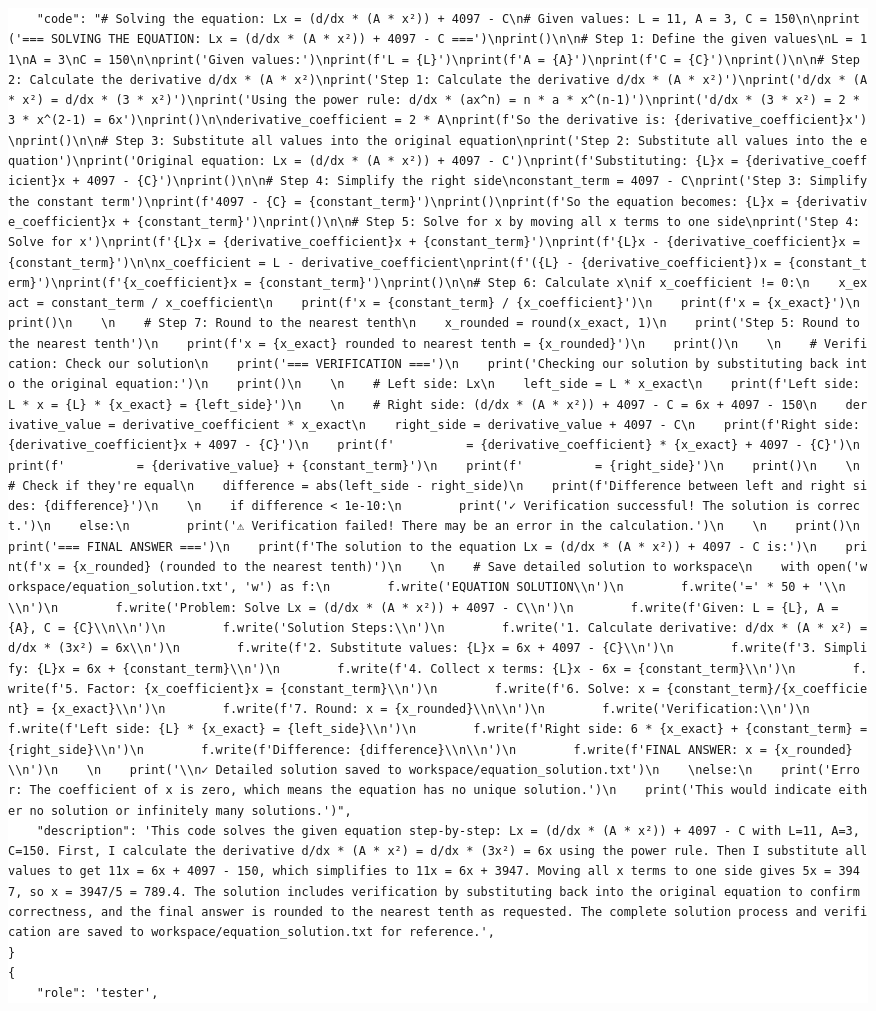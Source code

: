 ```
    "code": "# Solving the equation: Lx = (d/dx * (A * x²)) + 4097 - C\n# Given values: L = 11, A = 3, C = 150\n\nprint('=== SOLVING THE EQUATION: Lx = (d/dx * (A * x²)) + 4097 - C ===')\nprint()\n\n# Step 1: Define the given values\nL = 11\nA = 3\nC = 150\n\nprint('Given values:')\nprint(f'L = {L}')\nprint(f'A = {A}')\nprint(f'C = {C}')\nprint()\n\n# Step 2: Calculate the derivative d/dx * (A * x²)\nprint('Step 1: Calculate the derivative d/dx * (A * x²)')\nprint('d/dx * (A * x²) = d/dx * (3 * x²)')\nprint('Using the power rule: d/dx * (ax^n) = n * a * x^(n-1)')\nprint('d/dx * (3 * x²) = 2 * 3 * x^(2-1) = 6x')\nprint()\n\nderivative_coefficient = 2 * A\nprint(f'So the derivative is: {derivative_coefficient}x')\nprint()\n\n# Step 3: Substitute all values into the original equation\nprint('Step 2: Substitute all values into the equation')\nprint('Original equation: Lx = (d/dx * (A * x²)) + 4097 - C')\nprint(f'Substituting: {L}x = {derivative_coefficient}x + 4097 - {C}')\nprint()\n\n# Step 4: Simplify the right side\nconstant_term = 4097 - C\nprint('Step 3: Simplify the constant term')\nprint(f'4097 - {C} = {constant_term}')\nprint()\nprint(f'So the equation becomes: {L}x = {derivative_coefficient}x + {constant_term}')\nprint()\n\n# Step 5: Solve for x by moving all x terms to one side\nprint('Step 4: Solve for x')\nprint(f'{L}x = {derivative_coefficient}x + {constant_term}')\nprint(f'{L}x - {derivative_coefficient}x = {constant_term}')\n\nx_coefficient = L - derivative_coefficient\nprint(f'({L} - {derivative_coefficient})x = {constant_term}')\nprint(f'{x_coefficient}x = {constant_term}')\nprint()\n\n# Step 6: Calculate x\nif x_coefficient != 0:\n    x_exact = constant_term / x_coefficient\n    print(f'x = {constant_term} / {x_coefficient}')\n    print(f'x = {x_exact}')\n    print()\n    \n    # Step 7: Round to the nearest tenth\n    x_rounded = round(x_exact, 1)\n    print('Step 5: Round to the nearest tenth')\n    print(f'x = {x_exact} rounded to nearest tenth = {x_rounded}')\n    print()\n    \n    # Verification: Check our solution\n    print('=== VERIFICATION ===')\n    print('Checking our solution by substituting back into the original equation:')\n    print()\n    \n    # Left side: Lx\n    left_side = L * x_exact\n    print(f'Left side: L * x = {L} * {x_exact} = {left_side}')\n    \n    # Right side: (d/dx * (A * x²)) + 4097 - C = 6x + 4097 - 150\n    derivative_value = derivative_coefficient * x_exact\n    right_side = derivative_value + 4097 - C\n    print(f'Right side: {derivative_coefficient}x + 4097 - {C}')\n    print(f'          = {derivative_coefficient} * {x_exact} + 4097 - {C}')\n    print(f'          = {derivative_value} + {constant_term}')\n    print(f'          = {right_side}')\n    print()\n    \n    # Check if they're equal\n    difference = abs(left_side - right_side)\n    print(f'Difference between left and right sides: {difference}')\n    \n    if difference < 1e-10:\n        print('✓ Verification successful! The solution is correct.')\n    else:\n        print('⚠ Verification failed! There may be an error in the calculation.')\n    \n    print()\n    print('=== FINAL ANSWER ===')\n    print(f'The solution to the equation Lx = (d/dx * (A * x²)) + 4097 - C is:')\n    print(f'x = {x_rounded} (rounded to the nearest tenth)')\n    \n    # Save detailed solution to workspace\n    with open('workspace/equation_solution.txt', 'w') as f:\n        f.write('EQUATION SOLUTION\\n')\n        f.write('=' * 50 + '\\n\\n')\n        f.write('Problem: Solve Lx = (d/dx * (A * x²)) + 4097 - C\\n')\n        f.write(f'Given: L = {L}, A = {A}, C = {C}\\n\\n')\n        f.write('Solution Steps:\\n')\n        f.write('1. Calculate derivative: d/dx * (A * x²) = d/dx * (3x²) = 6x\\n')\n        f.write(f'2. Substitute values: {L}x = 6x + 4097 - {C}\\n')\n        f.write(f'3. Simplify: {L}x = 6x + {constant_term}\\n')\n        f.write(f'4. Collect x terms: {L}x - 6x = {constant_term}\\n')\n        f.write(f'5. Factor: {x_coefficient}x = {constant_term}\\n')\n        f.write(f'6. Solve: x = {constant_term}/{x_coefficient} = {x_exact}\\n')\n        f.write(f'7. Round: x = {x_rounded}\\n\\n')\n        f.write('Verification:\\n')\n        f.write(f'Left side: {L} * {x_exact} = {left_side}\\n')\n        f.write(f'Right side: 6 * {x_exact} + {constant_term} = {right_side}\\n')\n        f.write(f'Difference: {difference}\\n\\n')\n        f.write(f'FINAL ANSWER: x = {x_rounded}\\n')\n    \n    print('\\n✓ Detailed solution saved to workspace/equation_solution.txt')\n    \nelse:\n    print('Error: The coefficient of x is zero, which means the equation has no unique solution.')\n    print('This would indicate either no solution or infinitely many solutions.')",
    "description": 'This code solves the given equation step-by-step: Lx = (d/dx * (A * x²)) + 4097 - C with L=11, A=3, C=150. First, I calculate the derivative d/dx * (A * x²) = d/dx * (3x²) = 6x using the power rule. Then I substitute all values to get 11x = 6x + 4097 - 150, which simplifies to 11x = 6x + 3947. Moving all x terms to one side gives 5x = 3947, so x = 3947/5 = 789.4. The solution includes verification by substituting back into the original equation to confirm correctness, and the final answer is rounded to the nearest tenth as requested. The complete solution process and verification are saved to workspace/equation_solution.txt for reference.',
}
{
    "role": 'tester',
```